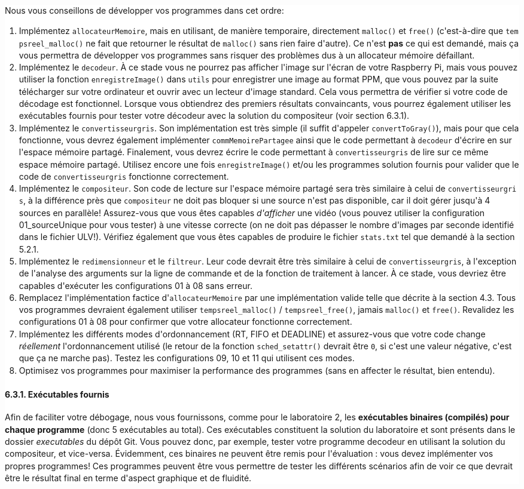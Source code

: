 Nous vous conseillons de développer vos programmes dans cet ordre:

1. Implémentez `allocateurMemoire`, mais en utilisant, de manière temporaire, directement `malloc()` et `free()` (c'est-à-dire que `tempsreel_malloc()` ne fait que retourner le résultat de `malloc()` sans rien faire d'autre). Ce n'est **pas** ce qui est demandé, mais ça vous permettra de développer vos programmes sans risquer des problèmes dus à un allocateur mémoire défaillant.
2. Implémentez le `decodeur`. À ce stade vous ne pourrez pas afficher l'image sur l'écran de votre Raspberry Pi, mais vous pouvez utiliser la fonction `enregistreImage()` dans `utils` pour enregistrer une image au format PPM, que vous pouvez par la suite télécharger sur votre ordinateur et ouvrir avec un lecteur d'image standard. Cela vous permettra de vérifier si votre code de décodage est fonctionnel. Lorsque vous obtiendrez des premiers résultats convaincants, vous pourrez également utiliser les exécutables fournis pour tester votre décodeur avec la solution du compositeur (voir section 6.3.1).
3. Implémentez le `convertisseurgris`. Son implémentation est très simple (il suffit d'appeler `convertToGray()`), mais pour que cela fonctionne, vous devrez également implémenter `commMemoirePartagee` ainsi que le code permettant à `decodeur` d'écrire en sur l'espace mémoire partagé. Finalement, vous devrez écrire le code permettant à `convertisseurgris` de lire sur ce même espace mémoire partagé. Utilisez encore une fois `enregistreImage()` et/ou les programmes solution fournis pour valider que le code de `convertisseurgris` fonctionne correctement.
4. Implémentez le `compositeur`. Son code de lecture sur l'espace mémoire partagé sera très similaire à celui de `convertisseurgris`, à la différence près que `compositeur` ne doit pas bloquer si une source n'est pas disponible, car il doit gérer jusqu'à 4 sources en parallèle! Assurez-vous que vous êtes capables _d'afficher_ une vidéo (vous pouvez utiliser la configuration 01_sourceUnique pour vous tester) à une vitesse correcte (on ne doit pas dépasser le nombre d'images par seconde identifié dans le fichier ULV!). Vérifiez également que vous êtes capables de produire le fichier `stats.txt` tel que demandé à la section 5.2.1.
5. Implémentez le `redimensionneur` et le `filtreur`. Leur code devrait être très similaire à celui de `convertisseurgris`, à l'exception de l'analyse des arguments sur la ligne de commande et de la fonction de traitement à lancer. À ce stade, vous devriez être capables d'exécuter les configurations 01 à 08 sans erreur.
6. Remplacez l'implémentation factice d'`allocateurMemoire` par une implémentation valide telle que décrite à la section 4.3. Tous vos programmes devraient également utiliser `tempsreel_malloc()` / `tempsreel_free()`, jamais `malloc()` et `free()`. Revalidez les configurations 01 à 08 pour confirmer que votre allocateur fonctionne correctement.
7. Implémentez les différents modes d'ordonnancement (RT, FIFO et DEADLINE) et assurez-vous que votre code change _réellement_ l'ordonnancement utilisé (le retour de la fonction `sched_setattr()` devrait être `0`, si c'est une valeur négative, c'est que ça ne marche pas). Testez les configurations 09, 10 et 11 qui utilisent ces modes.
8. Optimisez vos programmes pour maximiser la performance des programmes (sans en affecter le résultat, bien entendu).

#### 6.3.1. Exécutables fournis

Afin de faciliter votre débogage, nous vous fournissons, comme pour le laboratoire 2, les **exécutables binaires (compilés) pour chaque programme** (donc 5 exécutables au total). Ces exécutables constituent la solution du laboratoire et sont présents dans le dossier *executables* du dépôt Git. Vous pouvez donc, par exemple, tester votre programme decodeur en utilisant la solution du compositeur, et vice-versa. Évidemment, ces binaires ne peuvent être remis pour l'évaluation : vous devez implémenter vos propres programmes! Ces programmes peuvent être vous permettre de tester les différents scénarios afin de voir ce que devrait être le résultat final en terme d'aspect graphique et de fluidité.
